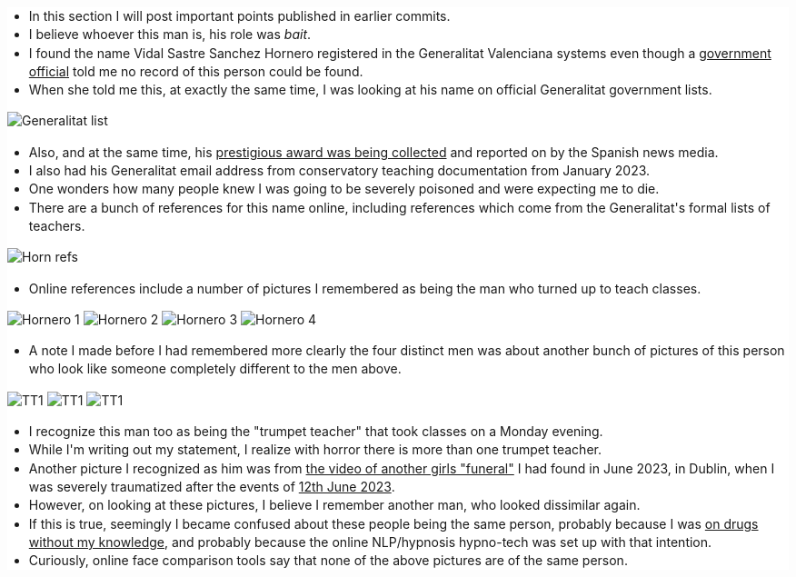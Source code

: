 - In this section I will post important points published in earlier commits.
- I believe whoever this man is, his role was *bait*.
- I found the name Vidal Sastre Sanchez Hornero registered in the Generalitat Valenciana systems even though a [government official](../../timeline/2024/october.md#madrid-and-paloma) told me no record of this person could be found.
- When she told me this, at exactly the same time, I was looking at his name on official Generalitat government lists.

![Generalitat list](../../content/images/hornero/guv-records.png)

- Also, and at the same time, his [prestigious award was being collected](#the-lamistat-quart-band) and reported on by the Spanish news media.
- I also had his Generalitat email address from conservatory teaching documentation from January 2023.
- One wonders how many people knew I was going to be severely poisoned and were expecting me to die.
- There are a bunch of references for this name online, including references which come from the Generalitat's formal lists of teachers.

![Horn refs](../../content/images/hornero/horn-refs.jpg)

- Online references include a number of pictures I remembered as being the man who turned up to teach classes.

![Hornero 1](../../content/images/hornero/horn-pic-1.jpg)
![Hornero 2](../../content/images/hornero/horn-pic-2.jpg)
![Hornero 3](../../content/images/hornero/horn-pic-3.jpg)
![Hornero 4](../../content/images/hornero/horn-pic-4.jpg)

- A note I made before I had remembered more clearly the four distinct men was about another bunch of pictures of this person who look like someone completely different to the men above.

![TT1](../../content/images/hornero/tt-1.png)
![TT1](../../content/images/hornero/tt-1-again.png)
![TT1](../../content/images/hornero/tt-1-again-2.png)

- I recognize this man too as being the "trumpet teacher" that took classes on a Monday evening.
- While I'm writing out my statement, I realize with horror there is more than one trumpet teacher.
- Another picture I recognized as him was from [the video of another girls "funeral"](../../content/images/youtube-video.png) I had found in June 2023, in Dublin, when I was severely traumatized after the events of [12th June 2023](../../timeline/2023/june.md#monday-12th-june-2023).
- However, on looking at these pictures, I believe I remember another man, who looked dissimilar again. 
- If this is true, seemingly I became confused about these people being the same person, probably because I was [on drugs without my knowledge](../../timeline/2023/january.md#serious-poisoning-at-chamber-music-class), and probably because the online NLP/hypnosis hypno-tech was set up with that intention.
- Curiously, online face comparison tools say that none of the above pictures are of the same person.
